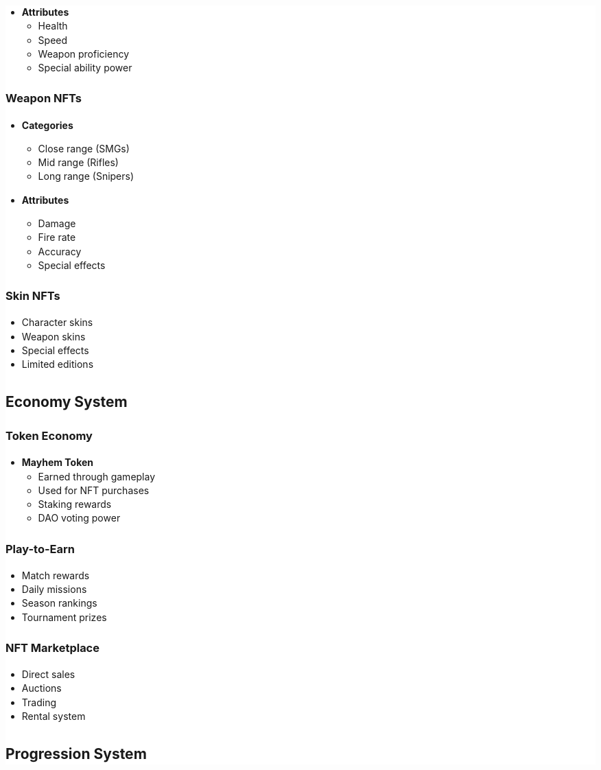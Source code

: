 - **Attributes**
  - Health
  - Speed
  - Weapon proficiency
  - Special ability power

### Weapon NFTs

- **Categories**
  - Close range (SMGs)
  - Mid range (Rifles)
  - Long range (Snipers)

- **Attributes**
  - Damage
  - Fire rate
  - Accuracy
  - Special effects

### Skin NFTs

- Character skins
- Weapon skins
- Special effects
- Limited editions

## Economy System

### Token Economy

- **Mayhem Token**
  - Earned through gameplay
  - Used for NFT purchases
  - Staking rewards
  - DAO voting power

### Play-to-Earn

- Match rewards
- Daily missions
- Season rankings
- Tournament prizes

### NFT Marketplace

- Direct sales
- Auctions
- Trading
- Rental system

## Progression System
